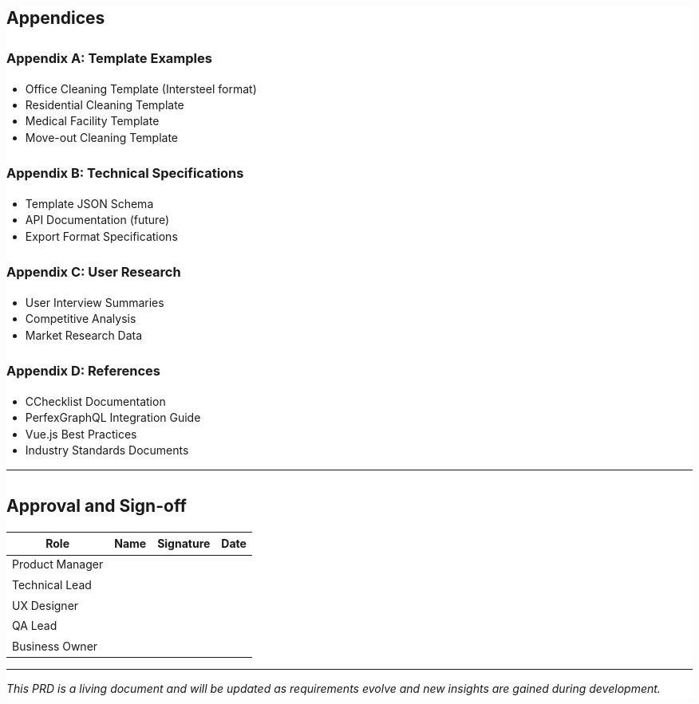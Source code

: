 
## Appendices

### Appendix A: Template Examples
- Office Cleaning Template (Intersteel format)
- Residential Cleaning Template
- Medical Facility Template
- Move-out Cleaning Template

### Appendix B: Technical Specifications
- Template JSON Schema
- API Documentation (future)
- Export Format Specifications

### Appendix C: User Research
- User Interview Summaries
- Competitive Analysis
- Market Research Data

### Appendix D: References
- CChecklist Documentation
- PerfexGraphQL Integration Guide
- Vue.js Best Practices
- Industry Standards Documents

---

## Approval and Sign-off

| Role | Name | Signature | Date |
|------|------|-----------|------|
| Product Manager | | | |
| Technical Lead | | | |
| UX Designer | | | |
| QA Lead | | | |
| Business Owner | | | |

---

*This PRD is a living document and will be updated as requirements evolve and new insights are gained during development.*
